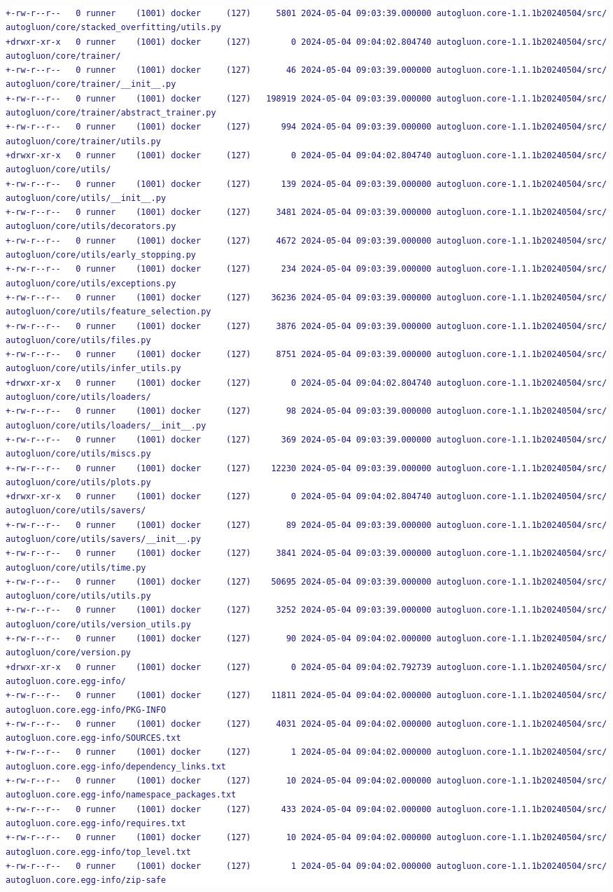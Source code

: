 ```diff
+-rw-r--r--   0 runner    (1001) docker     (127)     5801 2024-05-04 09:03:39.000000 autogluon.core-1.1.1b20240504/src/autogluon/core/stacked_overfitting/utils.py
+drwxr-xr-x   0 runner    (1001) docker     (127)        0 2024-05-04 09:04:02.804740 autogluon.core-1.1.1b20240504/src/autogluon/core/trainer/
+-rw-r--r--   0 runner    (1001) docker     (127)       46 2024-05-04 09:03:39.000000 autogluon.core-1.1.1b20240504/src/autogluon/core/trainer/__init__.py
+-rw-r--r--   0 runner    (1001) docker     (127)   198919 2024-05-04 09:03:39.000000 autogluon.core-1.1.1b20240504/src/autogluon/core/trainer/abstract_trainer.py
+-rw-r--r--   0 runner    (1001) docker     (127)      994 2024-05-04 09:03:39.000000 autogluon.core-1.1.1b20240504/src/autogluon/core/trainer/utils.py
+drwxr-xr-x   0 runner    (1001) docker     (127)        0 2024-05-04 09:04:02.804740 autogluon.core-1.1.1b20240504/src/autogluon/core/utils/
+-rw-r--r--   0 runner    (1001) docker     (127)      139 2024-05-04 09:03:39.000000 autogluon.core-1.1.1b20240504/src/autogluon/core/utils/__init__.py
+-rw-r--r--   0 runner    (1001) docker     (127)     3481 2024-05-04 09:03:39.000000 autogluon.core-1.1.1b20240504/src/autogluon/core/utils/decorators.py
+-rw-r--r--   0 runner    (1001) docker     (127)     4672 2024-05-04 09:03:39.000000 autogluon.core-1.1.1b20240504/src/autogluon/core/utils/early_stopping.py
+-rw-r--r--   0 runner    (1001) docker     (127)      234 2024-05-04 09:03:39.000000 autogluon.core-1.1.1b20240504/src/autogluon/core/utils/exceptions.py
+-rw-r--r--   0 runner    (1001) docker     (127)    36236 2024-05-04 09:03:39.000000 autogluon.core-1.1.1b20240504/src/autogluon/core/utils/feature_selection.py
+-rw-r--r--   0 runner    (1001) docker     (127)     3876 2024-05-04 09:03:39.000000 autogluon.core-1.1.1b20240504/src/autogluon/core/utils/files.py
+-rw-r--r--   0 runner    (1001) docker     (127)     8751 2024-05-04 09:03:39.000000 autogluon.core-1.1.1b20240504/src/autogluon/core/utils/infer_utils.py
+drwxr-xr-x   0 runner    (1001) docker     (127)        0 2024-05-04 09:04:02.804740 autogluon.core-1.1.1b20240504/src/autogluon/core/utils/loaders/
+-rw-r--r--   0 runner    (1001) docker     (127)       98 2024-05-04 09:03:39.000000 autogluon.core-1.1.1b20240504/src/autogluon/core/utils/loaders/__init__.py
+-rw-r--r--   0 runner    (1001) docker     (127)      369 2024-05-04 09:03:39.000000 autogluon.core-1.1.1b20240504/src/autogluon/core/utils/miscs.py
+-rw-r--r--   0 runner    (1001) docker     (127)    12230 2024-05-04 09:03:39.000000 autogluon.core-1.1.1b20240504/src/autogluon/core/utils/plots.py
+drwxr-xr-x   0 runner    (1001) docker     (127)        0 2024-05-04 09:04:02.804740 autogluon.core-1.1.1b20240504/src/autogluon/core/utils/savers/
+-rw-r--r--   0 runner    (1001) docker     (127)       89 2024-05-04 09:03:39.000000 autogluon.core-1.1.1b20240504/src/autogluon/core/utils/savers/__init__.py
+-rw-r--r--   0 runner    (1001) docker     (127)     3841 2024-05-04 09:03:39.000000 autogluon.core-1.1.1b20240504/src/autogluon/core/utils/time.py
+-rw-r--r--   0 runner    (1001) docker     (127)    50695 2024-05-04 09:03:39.000000 autogluon.core-1.1.1b20240504/src/autogluon/core/utils/utils.py
+-rw-r--r--   0 runner    (1001) docker     (127)     3252 2024-05-04 09:03:39.000000 autogluon.core-1.1.1b20240504/src/autogluon/core/utils/version_utils.py
+-rw-r--r--   0 runner    (1001) docker     (127)       90 2024-05-04 09:04:02.000000 autogluon.core-1.1.1b20240504/src/autogluon/core/version.py
+drwxr-xr-x   0 runner    (1001) docker     (127)        0 2024-05-04 09:04:02.792739 autogluon.core-1.1.1b20240504/src/autogluon.core.egg-info/
+-rw-r--r--   0 runner    (1001) docker     (127)    11811 2024-05-04 09:04:02.000000 autogluon.core-1.1.1b20240504/src/autogluon.core.egg-info/PKG-INFO
+-rw-r--r--   0 runner    (1001) docker     (127)     4031 2024-05-04 09:04:02.000000 autogluon.core-1.1.1b20240504/src/autogluon.core.egg-info/SOURCES.txt
+-rw-r--r--   0 runner    (1001) docker     (127)        1 2024-05-04 09:04:02.000000 autogluon.core-1.1.1b20240504/src/autogluon.core.egg-info/dependency_links.txt
+-rw-r--r--   0 runner    (1001) docker     (127)       10 2024-05-04 09:04:02.000000 autogluon.core-1.1.1b20240504/src/autogluon.core.egg-info/namespace_packages.txt
+-rw-r--r--   0 runner    (1001) docker     (127)      433 2024-05-04 09:04:02.000000 autogluon.core-1.1.1b20240504/src/autogluon.core.egg-info/requires.txt
+-rw-r--r--   0 runner    (1001) docker     (127)       10 2024-05-04 09:04:02.000000 autogluon.core-1.1.1b20240504/src/autogluon.core.egg-info/top_level.txt
+-rw-r--r--   0 runner    (1001) docker     (127)        1 2024-05-04 09:04:02.000000 autogluon.core-1.1.1b20240504/src/autogluon.core.egg-info/zip-safe
```
